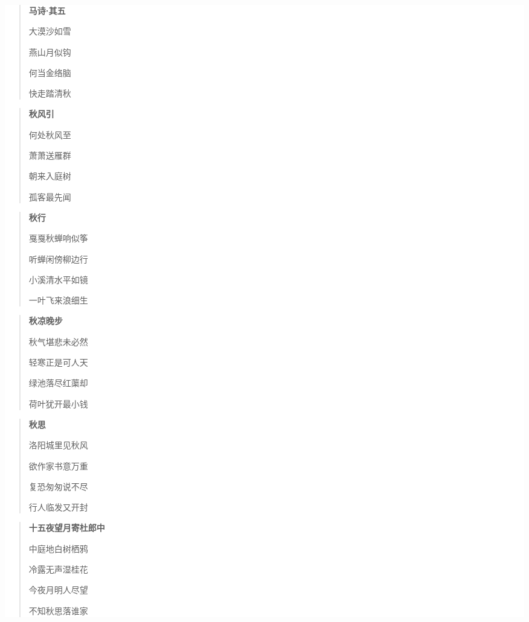 > **马诗·其五**
> 
> 大漠沙如雪
> 
> 燕山月似钩
> 
> 何当金络脑
> 
> 快走踏清秋

> **秋风引**
> 
> 何处秋风至
> 
> 萧萧送雁群
> 
> 朝来入庭树
> 
> 孤客最先闻

> **秋行**
> 
> 戛戛秋蝉响似筝
> 
> 听蝉闲傍柳边行
> 
> 小溪清水平如镜
> 
> 一叶飞来浪细生

> **秋凉晚步**
> 
> 秋气堪悲未必然
> 
> 轻寒正是可人天
> 
> 绿池落尽红蕖却
> 
> 荷叶犹开最小钱

> **秋思**
> 
> 洛阳城里见秋风
> 
> 欲作家书意万重
> 
> 复恐匆匆说不尽
> 
> 行人临发又开封

> **十五夜望月寄杜郎中**
> 
> 中庭地白树栖鸦
> 
> 冷露无声湿桂花
> 
> 今夜月明人尽望
> 
> 不知秋思落谁家
